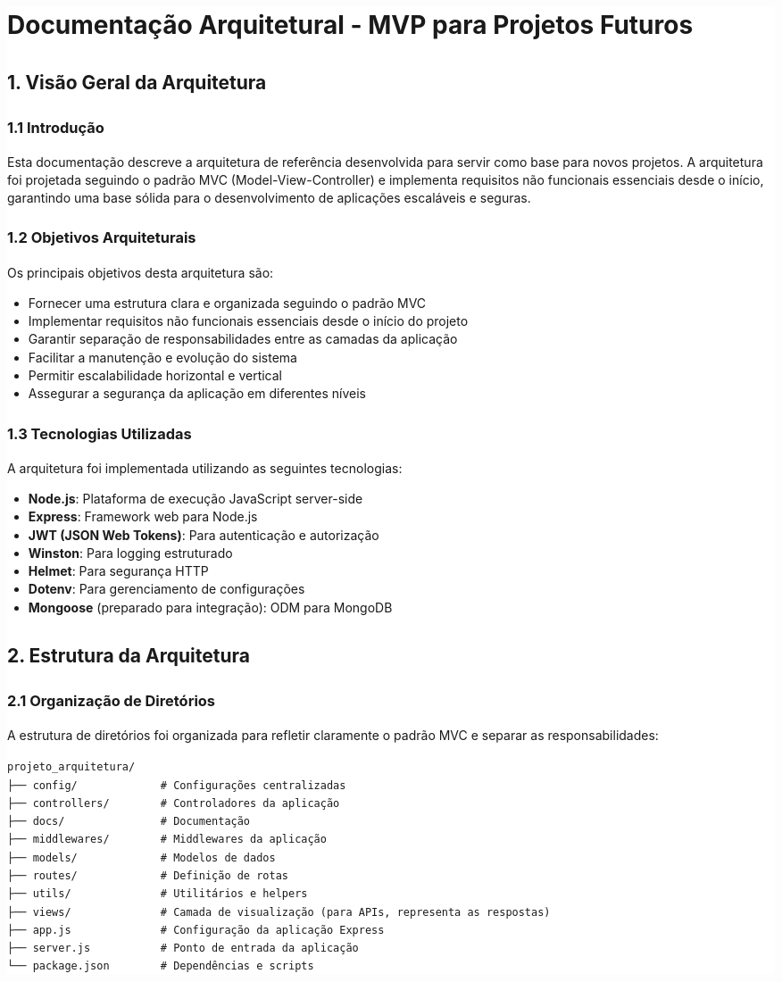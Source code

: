 # Documentação Arquitetural - MVP para Projetos Futuros

## 1. Visão Geral da Arquitetura

### 1.1 Introdução

Esta documentação descreve a arquitetura de referência desenvolvida para servir como base para novos projetos. A arquitetura foi projetada seguindo o padrão MVC (Model-View-Controller) e implementa requisitos não funcionais essenciais desde o início, garantindo uma base sólida para o desenvolvimento de aplicações escaláveis e seguras.

### 1.2 Objetivos Arquiteturais

Os principais objetivos desta arquitetura são:

- Fornecer uma estrutura clara e organizada seguindo o padrão MVC
- Implementar requisitos não funcionais essenciais desde o início do projeto
- Garantir separação de responsabilidades entre as camadas da aplicação
- Facilitar a manutenção e evolução do sistema
- Permitir escalabilidade horizontal e vertical
- Assegurar a segurança da aplicação em diferentes níveis

### 1.3 Tecnologias Utilizadas

A arquitetura foi implementada utilizando as seguintes tecnologias:

- **Node.js**: Plataforma de execução JavaScript server-side
- **Express**: Framework web para Node.js
- **JWT (JSON Web Tokens)**: Para autenticação e autorização
- **Winston**: Para logging estruturado
- **Helmet**: Para segurança HTTP
- **Dotenv**: Para gerenciamento de configurações
- **Mongoose** (preparado para integração): ODM para MongoDB

## 2. Estrutura da Arquitetura

### 2.1 Organização de Diretórios

A estrutura de diretórios foi organizada para refletir claramente o padrão MVC e separar as responsabilidades:

```
projeto_arquitetura/
├── config/             # Configurações centralizadas
├── controllers/        # Controladores da aplicação
├── docs/               # Documentação
├── middlewares/        # Middlewares da aplicação
├── models/             # Modelos de dados
├── routes/             # Definição de rotas
├── utils/              # Utilitários e helpers
├── views/              # Camada de visualização (para APIs, representa as respostas)
├── app.js              # Configuração da aplicação Express
├── server.js           # Ponto de entrada da aplicação
└── package.json        # Dependências e scripts
```
